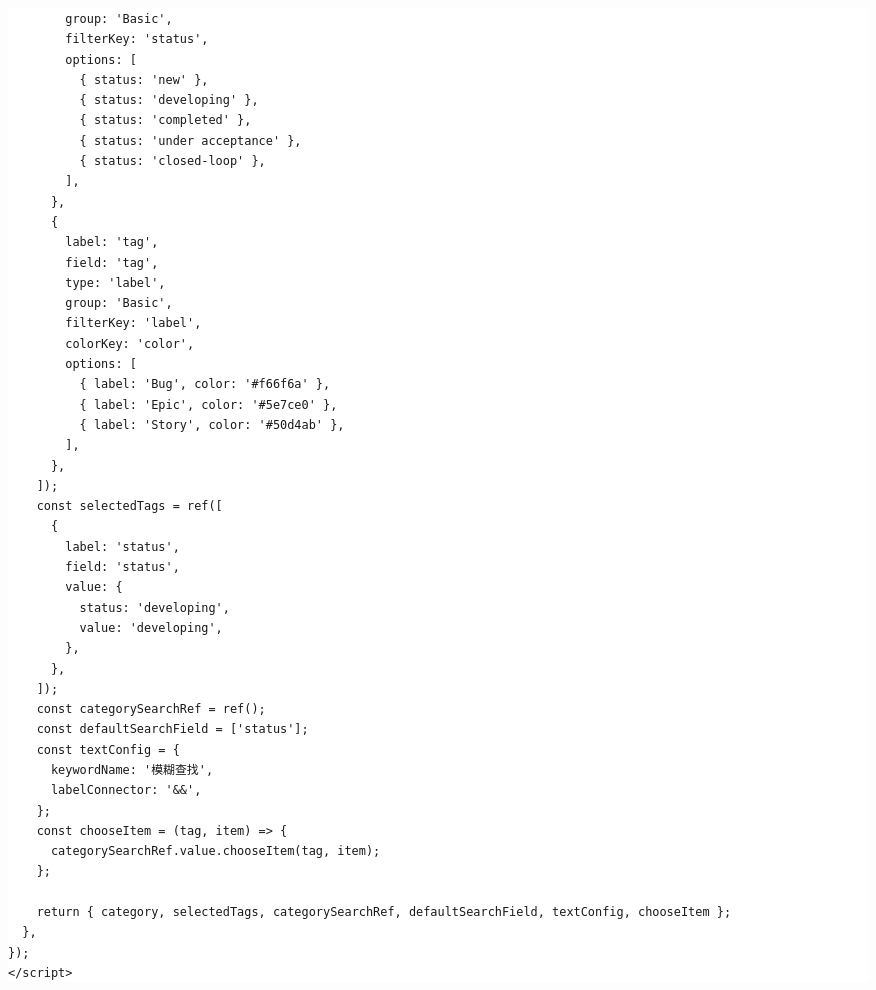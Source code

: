 ```vue
        group: 'Basic',
        filterKey: 'status',
        options: [
          { status: 'new' },
          { status: 'developing' },
          { status: 'completed' },
          { status: 'under acceptance' },
          { status: 'closed-loop' },
        ],
      },
      {
        label: 'tag',
        field: 'tag',
        type: 'label',
        group: 'Basic',
        filterKey: 'label',
        colorKey: 'color',
        options: [
          { label: 'Bug', color: '#f66f6a' },
          { label: 'Epic', color: '#5e7ce0' },
          { label: 'Story', color: '#50d4ab' },
        ],
      },
    ]);
    const selectedTags = ref([
      {
        label: 'status',
        field: 'status',
        value: {
          status: 'developing',
          value: 'developing',
        },
      },
    ]);
    const categorySearchRef = ref();
    const defaultSearchField = ['status'];
    const textConfig = {
      keywordName: '模糊查找',
      labelConnector: '&&',
    };
    const chooseItem = (tag, item) => {
      categorySearchRef.value.chooseItem(tag, item);
    };

    return { category, selectedTags, categorySearchRef, defaultSearchField, textConfig, chooseItem };
  },
});
</script>
```


  [propName: string]: any;
  [propName: string]: any;